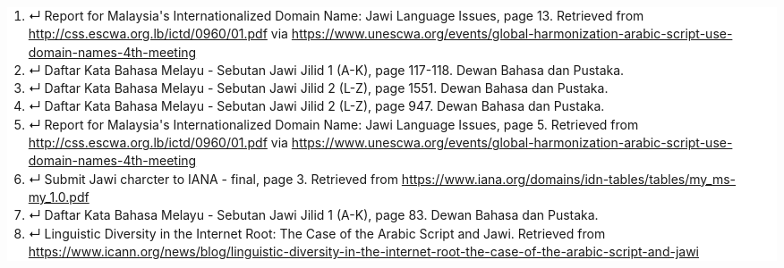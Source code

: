 1. <span id="ref1">↵</span> Report for Malaysia's Internationalized Domain Name: Jawi Language Issues, page 13. Retrieved from http://css.escwa.org.lb/ictd/0960/01.pdf via https://www.unescwa.org/events/global-harmonization-arabic-script-use-domain-names-4th-meeting
2. <span id="ref2">↵</span> Daftar Kata Bahasa Melayu - Sebutan Jawi Jilid 1 (A-K), page 117-118. Dewan Bahasa dan Pustaka.
3. <span id="ref3">↵</span> Daftar Kata Bahasa Melayu - Sebutan Jawi Jilid 2 (L-Z), page 1551. Dewan Bahasa dan Pustaka.
4. <span id="ref4">↵</span> Daftar Kata Bahasa Melayu - Sebutan Jawi Jilid 2 (L-Z), page 947. Dewan Bahasa dan Pustaka.
5. <span id="ref5">↵</span> Report for Malaysia's Internationalized Domain Name: Jawi Language Issues, page 5. Retrieved from http://css.escwa.org.lb/ictd/0960/01.pdf via https://www.unescwa.org/events/global-harmonization-arabic-script-use-domain-names-4th-meeting
6. <span id="ref6">↵</span> Submit Jawi charcter to IANA - final, page 3. Retrieved from https://www.iana.org/domains/idn-tables/tables/my_ms-my_1.0.pdf
7. <span id="ref7">↵</span> Daftar Kata Bahasa Melayu - Sebutan Jawi Jilid 1 (A-K), page 83. Dewan Bahasa dan Pustaka.
8. <span id="ref8">↵</span> Linguistic Diversity in the Internet Root: The Case of the Arabic Script and Jawi. Retrieved from https://www.icann.org/news/blog/linguistic-diversity-in-the-internet-root-the-case-of-the-arabic-script-and-jawi
